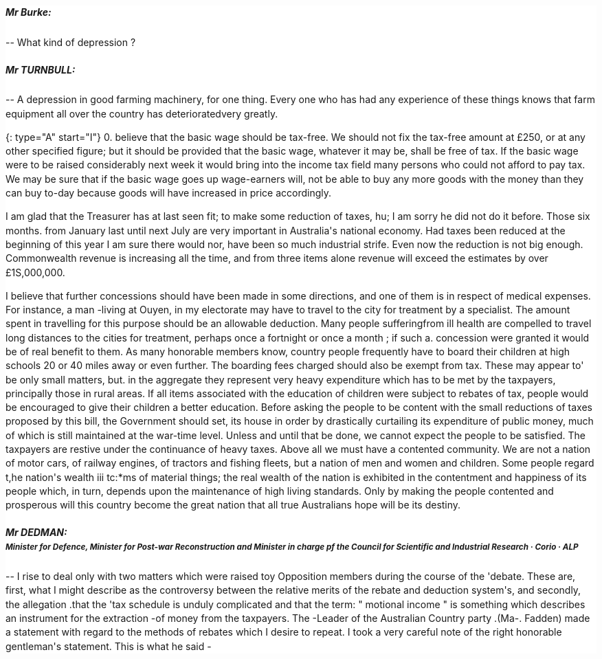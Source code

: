 ##### Mr Burke:

-- What kind of depression ? 

##### Mr TURNBULL:

-- A depression in good farming machinery, for one thing. Every one who has had any experience of these things knows that farm equipment all over the country has deterioratedvery greatly. 

{: type="A" start="I"}
0. believe that the basic wage should be tax-free. We should not fix the tax-free amount at £250, or at any other specified figure; but it should be provided that the basic wage, whatever it may be, shall be free of tax. If the basic wage were to be raised considerably next week it would bring into the income tax field many persons who could not afford to pay tax. We may be sure that if the basic wage goes up wage-earners will, not be able to buy any more goods with the money than they can buy to-day because goods will have increased in price accordingly. 

I am glad that the Treasurer has at last seen fit; to make some reduction of taxes, hu; I am sorry he did not do it before. Those six months. from January last until next July are very important in Australia's national economy. Had taxes been reduced at the beginning of this year I am sure there would nor, have been so much industrial strife. Even now the reduction is not big enough. Commonwealth revenue is increasing all the time, and from three items alone revenue will exceed the estimates by over £1S,000,000. 

I believe that further concessions should have been made in some directions, and one of them is in respect of medical expenses. For instance, a man -living at Ouyen, in my electorate may have to travel to the city for treatment by a specialist. The amount spent in travelling for this purpose should be an allowable deduction. Many people sufferingfrom ill health are compelled to travel long distances to the cities for treatment, perhaps once a fortnight or once a month ; if such a. concession were granted it would be of real benefit to them. As many honorable members know, country people frequently have to board their children at high schools 20 or 40 miles away or even further. The boarding fees charged should also be exempt from tax. These may appear to' be only small matters, but. in the aggregate they represent very heavy expenditure which has to be met by the taxpayers, principally those in rural areas. If all items associated with the education of children were subject to rebates of tax, people would be encouraged to give their children a better education. Before asking the people to be content with the small reductions of taxes proposed by this bill, the Government should set, its house in order by drastically curtailing its expenditure of public money, much of which is still maintained at the war-time level. Unless and until that be done, we cannot expect the people to be satisfied. The taxpayers are restive under the continuance of heavy taxes. Above all we must have a contented community. We are not a nation of motor cars, of railway engines, of tractors and fishing fleets, but a nation of men and women and children. Some people regard  t,he nation's wealth iii tc:*ms of material things; the real wealth of the nation is exhibited in the contentment and happiness of its people which, in turn, depends upon the maintenance of high living standards. Only by making the people contented and prosperous will this country become the great nation that all true Australians hope will be its destiny. 

##### Mr DEDMAN:<br><small class="text-muted">Minister for Defence, Minister for Post-war Reconstruction and Minister in charge pf the Council for Scientific and Industrial Research &middot; Corio &middot; ALP</small>

-- I rise to deal only with two matters which were raised toy Opposition members during the course of the 'debate. These are, first, what I might describe as the controversy between the relative merits of the rebate and deduction system's, and secondly, the allegation .that the 'tax schedule is unduly complicated and that the term: " motional income " is something which describes an instrument for the extraction -of money from the taxpayers. The -Leader of the Australian Country party .(Ma-. Fadden) made a statement with regard to the methods of rebates which I desire to repeat. I took a very careful note of the right honorable gentleman's statement. This is what he said - 
